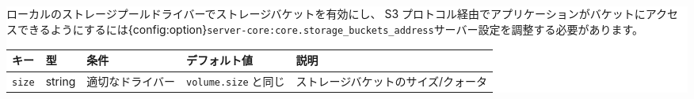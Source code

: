 ローカルのストレージプールドライバーでストレージバケットを有効にし、 S3 プロトコル経由でアプリケーションがバケットにアクセスできるようにするには{config:option}`server-core:core.storage_buckets_address`サーバー設定を調整する必要があります。

キー   | 型     | 条件             | デフォルト値         | 説明
:--    | :---   | :--------        | :------              | :----------
`size` | string | 適切なドライバー | `volume.size` と同じ | ストレージバケットのサイズ/クォータ
